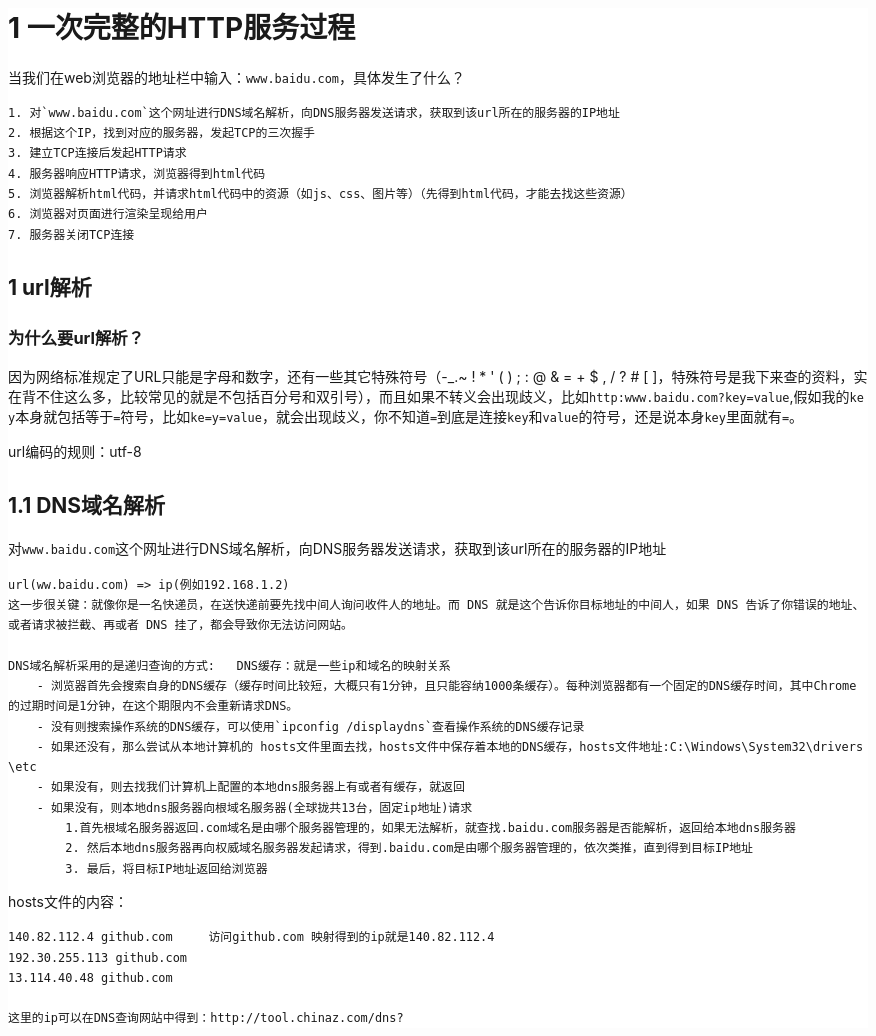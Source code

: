 # 1 一次完整的HTTP服务过程

当我们在web浏览器的地址栏中输入：`www.baidu.com`，具体发生了什么？

```
1. 对`www.baidu.com`这个网址进行DNS域名解析，向DNS服务器发送请求，获取到该url所在的服务器的IP地址
2. 根据这个IP，找到对应的服务器，发起TCP的三次握手
3. 建立TCP连接后发起HTTP请求  
4. 服务器响应HTTP请求，浏览器得到html代码
5. 浏览器解析html代码，并请求html代码中的资源（如js、css、图片等）（先得到html代码，才能去找这些资源）
6. 浏览器对页面进行渲染呈现给用户
7. 服务器关闭TCP连接
```

## 1 url解析

### 为什么要url解析？

因为网络标准规定了URL只能是字母和数字，还有一些其它特殊符号（-_.~ ! * ' ( ) ; : @ & = + $ , / ? # [ ]，特殊符号是我下来查的资料，实在背不住这么多，比较常见的就是不包括百分号和双引号），而且如果不转义会出现歧义，比如`http:www.baidu.com?key=value`,假如我的`key`本身就包括等于`=`符号，比如`ke=y=value`，就会出现歧义，你不知道`=`到底是连接`key`和`value`的符号，还是说本身`key`里面就有`=`。

url编码的规则：utf-8



## 1.1 DNS域名解析

对`www.baidu.com`这个网址进行DNS域名解析，向DNS服务器发送请求，获取到该url所在的服务器的IP地址

```
url(ww.baidu.com) => ip(例如192.168.1.2)
这一步很关键：就像你是一名快递员，在送快递前要先找中间人询问收件人的地址。而 DNS 就是这个告诉你目标地址的中间人，如果 DNS 告诉了你错误的地址、或者请求被拦截、再或者 DNS 挂了，都会导致你无法访问网站。

DNS域名解析采用的是递归查询的方式:   DNS缓存：就是一些ip和域名的映射关系
	- 浏览器首先会搜索自身的DNS缓存（缓存时间比较短，大概只有1分钟，且只能容纳1000条缓存）。每种浏览器都有一个固定的DNS缓存时间，其中Chrome的过期时间是1分钟，在这个期限内不会重新请求DNS。
	- 没有则搜索操作系统的DNS缓存，可以使用`ipconfig /displaydns`查看操作系统的DNS缓存记录
	- 如果还没有，那么尝试从本地计算机的 hosts文件里面去找，hosts文件中保存着本地的DNS缓存，hosts文件地址:C:\Windows\System32\drivers\etc
	- 如果没有，则去找我们计算机上配置的本地dns服务器上有或者有缓存，就返回
	- 如果没有，则本地dns服务器向根域名服务器(全球拢共13台，固定ip地址)请求
		1.首先根域名服务器返回.com域名是由哪个服务器管理的，如果无法解析，就查找.baidu.com服务器是否能解析，返回给本地dns服务器
		2. 然后本地dns服务器再向权威域名服务器发起请求，得到.baidu.com是由哪个服务器管理的，依次类推，直到得到目标IP地址
		3. 最后，将目标IP地址返回给浏览器
```

hosts文件的内容：

```
140.82.112.4 github.com     访问github.com 映射得到的ip就是140.82.112.4
192.30.255.113 github.com
13.114.40.48 github.com

这里的ip可以在DNS查询网站中得到：http://tool.chinaz.com/dns?
```
